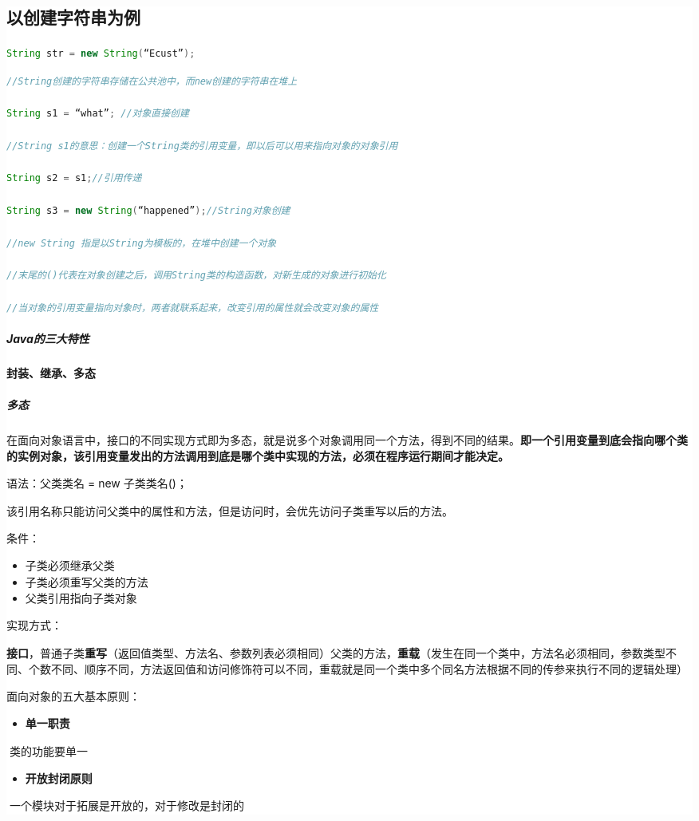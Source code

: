 ## 以创建字符串为例

```java
String str = new String(“Ecust”);
```

```java
//String创建的字符串存储在公共池中，而new创建的字符串在堆上

String s1 = “what”; //对象直接创建

//String s1的意思：创建一个String类的引用变量，即以后可以用来指向对象的对象引用

String s2 = s1;//引用传递

String s3 = new String(“happened”);//String对象创建

//new String 指是以String为模板的，在堆中创建一个对象

//末尾的()代表在对象创建之后，调用String类的构造函数，对新生成的对象进行初始化

//当对象的引用变量指向对象时，两者就联系起来，改变引用的属性就会改变对象的属性
```

##### Java的三大特性

**封装、继承、多态**

##### 多态

在面向对象语言中，接口的不同实现方式即为多态，就是说多个对象调用同一个方法，得到不同的结果。**即一个引用变量到底会指向哪个类的实例对象，该引用变量发出的方法调用到底是哪个类中实现的方法，必须在程序运行期间才能决定。**

语法：父类类名 = new 子类类名()；

该引用名称只能访问父类中的属性和方法，但是访问时，会优先访问子类重写以后的方法。

条件：

- 子类必须继承父类
- 子类必须重写父类的方法
- 父类引用指向子类对象

实现方式：

**接口**，普通子类**重写**（返回值类型、方法名、参数列表必须相同）父类的方法，**重载**（发生在同一个类中，方法名必须相同，参数类型不同、个数不同、顺序不同，方法返回值和访问修饰符可以不同，重载就是同一个类中多个同名方法根据不同的传参来执行不同的逻辑处理）

面向对象的五大基本原则：

- **单一职责**

​     类的功能要单一

- **开放封闭原则**

​      一个模块对于拓展是开放的，对于修改是封闭的
